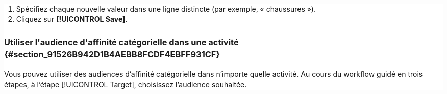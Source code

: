 1. Spécifiez chaque nouvelle valeur dans une ligne distincte (par exemple, « chaussures »).
1. Cliquez sur **[!UICONTROL Save]**.

### Utiliser l&#39;audience d&#39;affinité catégorielle dans une activité {#section_91526B942D1B4AEBB8FCDF4EBFF931CF}

Vous pouvez utiliser des audiences d’affinité catégorielle dans n’importe quelle activité. Au cours du workflow guidé en trois étapes, à l’étape [!UICONTROL Target], choisissez l’audience souhaitée.
